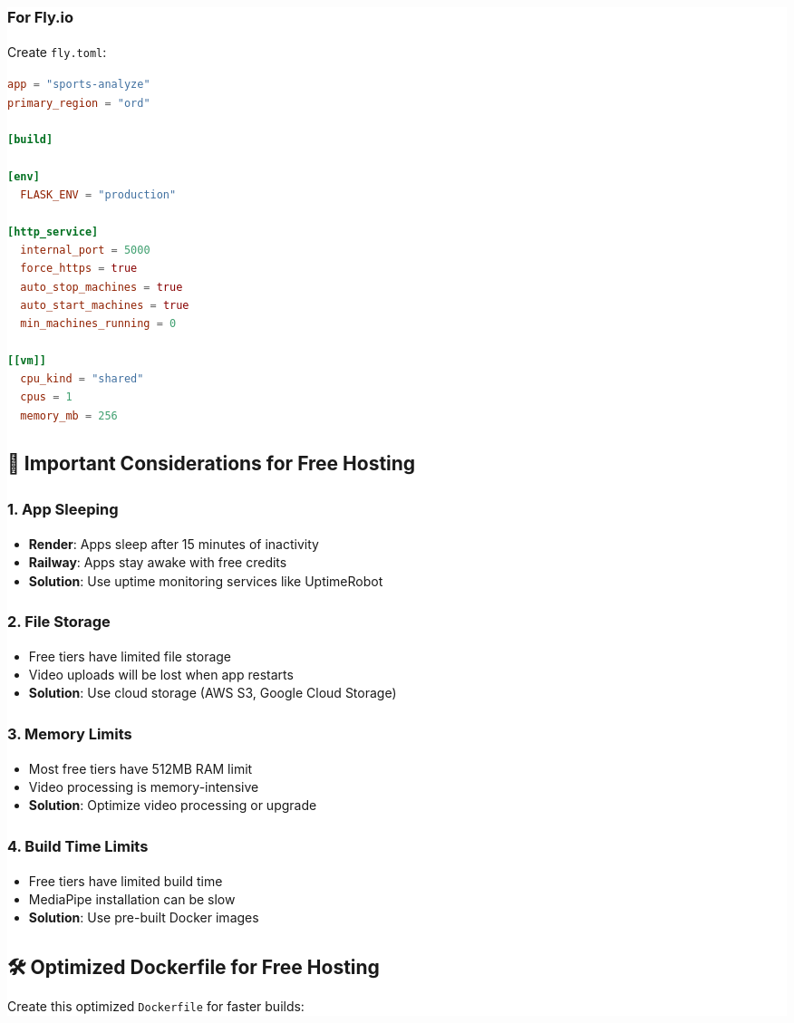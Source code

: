 ### For Fly.io
Create `fly.toml`:
```toml
app = "sports-analyze"
primary_region = "ord"

[build]

[env]
  FLASK_ENV = "production"

[http_service]
  internal_port = 5000
  force_https = true
  auto_stop_machines = true
  auto_start_machines = true
  min_machines_running = 0

[[vm]]
  cpu_kind = "shared"
  cpus = 1
  memory_mb = 256
```

## 🚨 Important Considerations for Free Hosting

### 1. **App Sleeping**
- **Render**: Apps sleep after 15 minutes of inactivity
- **Railway**: Apps stay awake with free credits
- **Solution**: Use uptime monitoring services like UptimeRobot

### 2. **File Storage**
- Free tiers have limited file storage
- Video uploads will be lost when app restarts
- **Solution**: Use cloud storage (AWS S3, Google Cloud Storage)

### 3. **Memory Limits**
- Most free tiers have 512MB RAM limit
- Video processing is memory-intensive
- **Solution**: Optimize video processing or upgrade

### 4. **Build Time Limits**
- Free tiers have limited build time
- MediaPipe installation can be slow
- **Solution**: Use pre-built Docker images

## 🛠️ Optimized Dockerfile for Free Hosting

Create this optimized `Dockerfile` for faster builds:
